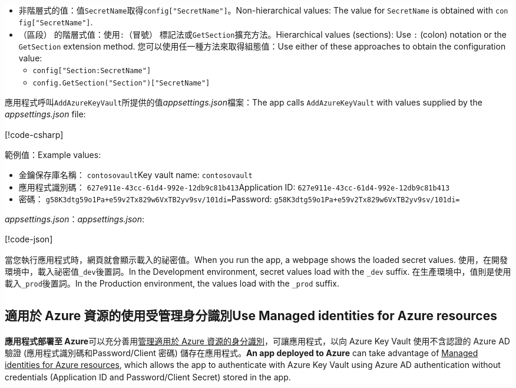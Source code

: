 * <span data-ttu-id="bd299-177">非階層式的值：值`SecretName`取得`config["SecretName"]`。</span><span class="sxs-lookup"><span data-stu-id="bd299-177">Non-hierarchical values: The value for `SecretName` is obtained with `config["SecretName"]`.</span></span>
* <span data-ttu-id="bd299-178">（區段） 的階層式值：使用`:`（冒號） 標記法或`GetSection`擴充方法。</span><span class="sxs-lookup"><span data-stu-id="bd299-178">Hierarchical values (sections): Use `:` (colon) notation or the `GetSection` extension method.</span></span> <span data-ttu-id="bd299-179">您可以使用任一種方法來取得組態值：</span><span class="sxs-lookup"><span data-stu-id="bd299-179">Use either of these approaches to obtain the configuration value:</span></span>
  * `config["Section:SecretName"]`
  * `config.GetSection("Section")["SecretName"]`

<span data-ttu-id="bd299-180">應用程式呼叫`AddAzureKeyVault`所提供的值*appsettings.json*檔案：</span><span class="sxs-lookup"><span data-stu-id="bd299-180">The app calls `AddAzureKeyVault` with values supplied by the *appsettings.json* file:</span></span>

[!code-csharp[](key-vault-configuration/sample/Program.cs?name=snippet1&highlight=11-14)]

<span data-ttu-id="bd299-181">範例值：</span><span class="sxs-lookup"><span data-stu-id="bd299-181">Example values:</span></span>

* <span data-ttu-id="bd299-182">金鑰保存庫名稱： `contosovault`</span><span class="sxs-lookup"><span data-stu-id="bd299-182">Key vault name: `contosovault`</span></span>
* <span data-ttu-id="bd299-183">應用程式識別碼： `627e911e-43cc-61d4-992e-12db9c81b413`</span><span class="sxs-lookup"><span data-stu-id="bd299-183">Application ID: `627e911e-43cc-61d4-992e-12db9c81b413`</span></span>
* <span data-ttu-id="bd299-184">密碼： `g58K3dtg59o1Pa+e59v2Tx829w6VxTB2yv9sv/101di=`</span><span class="sxs-lookup"><span data-stu-id="bd299-184">Password: `g58K3dtg59o1Pa+e59v2Tx829w6VxTB2yv9sv/101di=`</span></span>

<span data-ttu-id="bd299-185">*appsettings.json*：</span><span class="sxs-lookup"><span data-stu-id="bd299-185">*appsettings.json*:</span></span>

[!code-json[](key-vault-configuration/sample/appsettings.json)]

<span data-ttu-id="bd299-186">當您執行應用程式時，網頁就會顯示載入的祕密值。</span><span class="sxs-lookup"><span data-stu-id="bd299-186">When you run the app, a webpage shows the loaded secret values.</span></span> <span data-ttu-id="bd299-187">使用，在開發環境中，載入祕密值`_dev`後置詞。</span><span class="sxs-lookup"><span data-stu-id="bd299-187">In the Development environment, secret values load with the `_dev` suffix.</span></span> <span data-ttu-id="bd299-188">在生產環境中，值則是使用載入`_prod`後置詞。</span><span class="sxs-lookup"><span data-stu-id="bd299-188">In the Production environment, the values load with the `_prod` suffix.</span></span>

## <a name="use-managed-identities-for-azure-resources"></a><span data-ttu-id="bd299-189">適用於 Azure 資源的使用受管理身分識別</span><span class="sxs-lookup"><span data-stu-id="bd299-189">Use Managed identities for Azure resources</span></span>

<span data-ttu-id="bd299-190">**應用程式部署至 Azure**可以充分善用[管理適用於 Azure 資源的身分識別](/azure/active-directory/managed-identities-azure-resources/overview)，可讓應用程式，以向 Azure Key Vault 使用不含認證的 Azure AD 驗證 (應用程式識別碼和Password/Client 密碼) 儲存在應用程式。</span><span class="sxs-lookup"><span data-stu-id="bd299-190">**An app deployed to Azure** can take advantage of [Managed identities for Azure resources](/azure/active-directory/managed-identities-azure-resources/overview), which allows the app to authenticate with Azure Key Vault using Azure AD authentication without credentials (Application ID and Password/Client Secret) stored in the app.</span></span>

